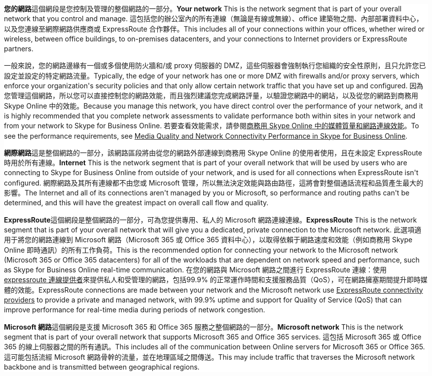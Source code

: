  <span data-ttu-id="73272-127">**您的網路**這個網段是您控制及管理的整個網路的一部分。</span><span class="sxs-lookup"><span data-stu-id="73272-127">**Your network** This is the network segment that is part of your overall network that you control and manage.</span></span> <span data-ttu-id="73272-128">這包括您的辦公室內的所有連線（無論是有線或無線）、office 建築物之間、內部部署資料中心，以及您連線至網際網路供應商或 ExpressRoute 合作夥伴。</span><span class="sxs-lookup"><span data-stu-id="73272-128">This includes all of your connections within your offices, whether wired or wireless, between office buildings, to on-premises datacenters, and your connections to Internet providers or ExpressRoute partners.</span></span>

<span data-ttu-id="73272-129">一般來說，您的網路邊緣有一個或多個使用防火牆和/或 proxy 伺服器的 DMZ，這些伺服器會強制執行您組織的安全性原則，且只允許您已設定並設定的特定網路流量。</span><span class="sxs-lookup"><span data-stu-id="73272-129">Typically, the edge of your network has one or more DMZ with firewalls and/or proxy servers, which enforce your organization's security policies and that only allow certain network traffic that you have set up and configured.</span></span> <span data-ttu-id="73272-130">因為您管理這個網路，所以您可以直接控制您的網路效能，而且強烈建議您完成網路評量，以驗證您網路中的網站，以及從您的網路到商務用 Skype Online 中的效能。</span><span class="sxs-lookup"><span data-stu-id="73272-130">Because you manage this network, you have direct control over the performance of your network, and it is highly recommended that you complete network assessments to validate performance both within sites in your network and from your network to Skype for Business Online.</span></span> <span data-ttu-id="73272-131">若要查看效能需求，請參閱[商務用 Skype Online 中的媒體質量和網路連線效能](media-quality-and-network-connectivity-performance.md)。</span><span class="sxs-lookup"><span data-stu-id="73272-131">To see the performance requirements, see [Media Quality and Network Connectivity Performance in Skype for Business Online](media-quality-and-network-connectivity-performance.md).</span></span>

 <span data-ttu-id="73272-132">**網際網路**這是整個網路的一部分，該網路區段將由從您的網路外部連線到商務用 Skype Online 的使用者使用，且在未設定 ExpressRoute 時用於所有連線。</span><span class="sxs-lookup"><span data-stu-id="73272-132">**Internet** This is the network segment that is part of your overall network that will be used by users who are connecting to Skype for Business Online from outside of your network, and is used for all connections when ExpressRoute isn't configured.</span></span> <span data-ttu-id="73272-133">網際網路及其所有連線都不由您或 Microsoft 管理，所以無法決定效能與路由路徑，這將會對整個通話流程和品質產生最大的影響。</span><span class="sxs-lookup"><span data-stu-id="73272-133">The Internet and all of its connections aren't managed by you or Microsoft, so performance and routing paths can't be determined, and this will have the greatest impact on overall call flow and quality.</span></span>

 <span data-ttu-id="73272-134">**ExpressRoute**這個網段是整個網路的一部分，可為您提供專用、私人的 Microsoft 網路連線連線。</span><span class="sxs-lookup"><span data-stu-id="73272-134">**ExpressRoute** This is the network segment that is part of your overall network that will give you a dedicated, private connection to the Microsoft network.</span></span> <span data-ttu-id="73272-135">此選項適用于將您的網路連線到 Microsoft 網路（Microsoft 365 或 Office 365 資料中心），以取得依賴于網路速度和效能（例如商務用 Skype Online 即時通訊）的所有工作負荷。</span><span class="sxs-lookup"><span data-stu-id="73272-135">This is the recommended option for connecting your network to the Microsoft network (Microsoft 365 or Office 365 datacenters) for all of the workloads that are dependent on network speed and performance, such as Skype for Business Online real-time communication.</span></span> <span data-ttu-id="73272-136">在您的網路與 Microsoft 網路之間進行 ExpressRoute 連線：使用[expressroute 連線提供者](https://azure.microsoft.com/documentation/articles/expressroute-locations/)來提供私人和受管理的網路，包括99.9% 的正常運作時間和支援服務品質（QoS），可在網路擁塞期間提升即時媒體的效能。</span><span class="sxs-lookup"><span data-stu-id="73272-136">ExpressRoute connections are made between your network and the Microsoft network use [ExpressRoute connectivity providers](https://azure.microsoft.com/documentation/articles/expressroute-locations/) to provide a private and managed network, with 99.9% uptime and support for Quality of Service (QoS) that can improve performance for real-time media during periods of network congestion.</span></span>

 <span data-ttu-id="73272-137">**Microsoft 網路**這個網段是支援 Microsoft 365 和 Office 365 服務之整個網路的一部分。</span><span class="sxs-lookup"><span data-stu-id="73272-137">**Microsoft network** This is the network segment that is part of your overall network that supports Microsoft 365 and Office 365 services.</span></span> <span data-ttu-id="73272-138">這包括 Microsoft 365 或 Office 365 的線上伺服器之間的所有通訊。</span><span class="sxs-lookup"><span data-stu-id="73272-138">This includes all of the communication between Online servers for Microsoft 365 or Office 365.</span></span> <span data-ttu-id="73272-139">這可能包括流經 Microsoft 網路骨幹的流量，並在地理區域之間傳送。</span><span class="sxs-lookup"><span data-stu-id="73272-139">This may include traffic that traverses the Microsoft network backbone and is transmitted between geographical regions.</span></span>
